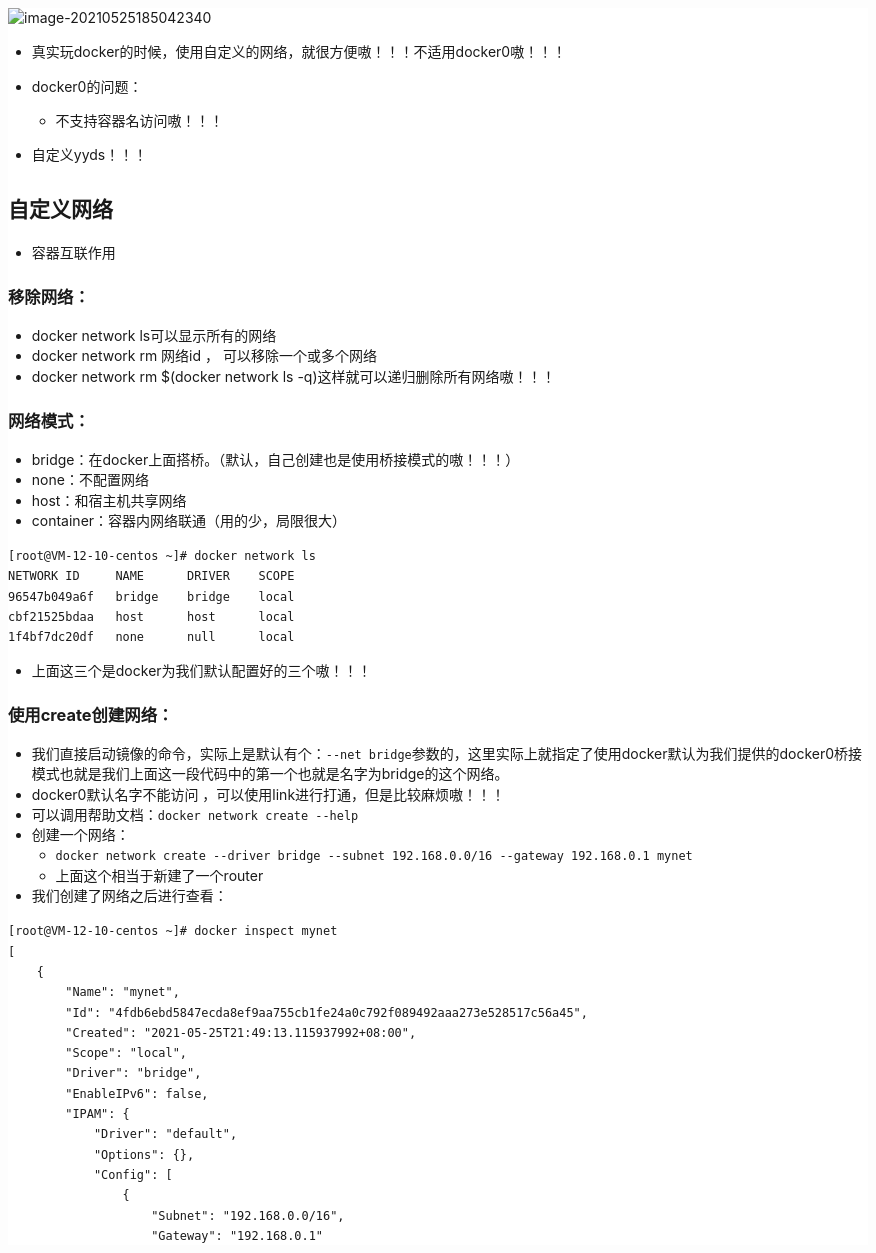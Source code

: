 ![image-20210525185042340](https://cdn.jsdelivr.net/gh/alexanderliu-creator/cloudimg/20210525185042.png)

- 真实玩docker的时候，使用自定义的网络，就很方便嗷！！！不适用docker0嗷！！！

- docker0的问题：
  - 不支持容器名访问嗷！！！
- 自定义yyds！！！



## 自定义网络

- 容器互联作用

### 移除网络：

- docker network ls可以显示所有的网络
- docker network rm 网络id ， 可以移除一个或多个网络
- docker network rm $(docker network ls -q)这样就可以递归删除所有网络嗷！！！



### 网络模式：

- bridge：在docker上面搭桥。（默认，自己创建也是使用桥接模式的嗷！！！）
- none：不配置网络
- host：和宿主机共享网络
- container：容器内网络联通（用的少，局限很大）

```shell
[root@VM-12-10-centos ~]# docker network ls
NETWORK ID     NAME      DRIVER    SCOPE
96547b049a6f   bridge    bridge    local
cbf21525bdaa   host      host      local
1f4bf7dc20df   none      null      local
```



- 上面这三个是docker为我们默认配置好的三个嗷！！！

### 使用create创建网络：

- 我们直接启动镜像的命令，实际上是默认有个：`--net bridge`参数的，这里实际上就指定了使用docker默认为我们提供的docker0桥接模式也就是我们上面这一段代码中的第一个也就是名字为bridge的这个网络。
- docker0默认名字不能访问 ，可以使用link进行打通，但是比较麻烦嗷！！！
- 可以调用帮助文档：`docker network create --help`
- 创建一个网络：
  - `docker network create --driver bridge --subnet 192.168.0.0/16 --gateway 192.168.0.1 mynet `
  - 上面这个相当于新建了一个router
- 我们创建了网络之后进行查看：

```shell
[root@VM-12-10-centos ~]# docker inspect mynet
[
    {
        "Name": "mynet",
        "Id": "4fdb6ebd5847ecda8ef9aa755cb1fe24a0c792f089492aaa273e528517c56a45",
        "Created": "2021-05-25T21:49:13.115937992+08:00",
        "Scope": "local",
        "Driver": "bridge",
        "EnableIPv6": false,
        "IPAM": {
            "Driver": "default",
            "Options": {},
            "Config": [
                {
                    "Subnet": "192.168.0.0/16",
                    "Gateway": "192.168.0.1"
```
